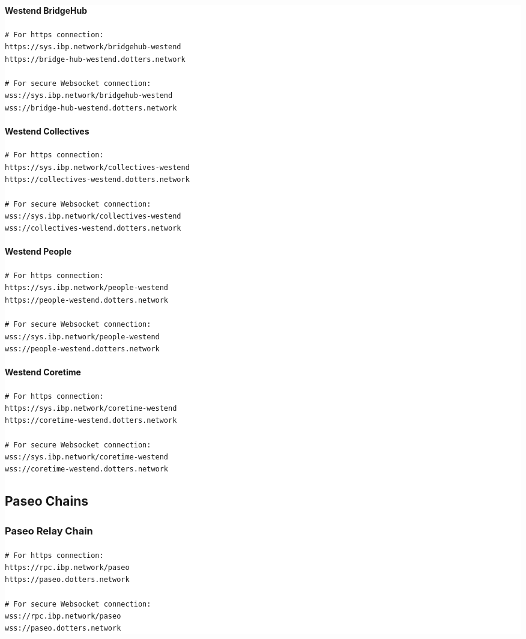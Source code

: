 #### Westend BridgeHub

```shell
# For https connection:
https://sys.ibp.network/bridgehub-westend
https://bridge-hub-westend.dotters.network

# For secure Websocket connection:
wss://sys.ibp.network/bridgehub-westend
wss://bridge-hub-westend.dotters.network
```

#### Westend Collectives

```shell
# For https connection:
https://sys.ibp.network/collectives-westend
https://collectives-westend.dotters.network

# For secure Websocket connection:
wss://sys.ibp.network/collectives-westend
wss://collectives-westend.dotters.network
```

#### Westend People

```shell
# For https connection:
https://sys.ibp.network/people-westend
https://people-westend.dotters.network

# For secure Websocket connection:
wss://sys.ibp.network/people-westend
wss://people-westend.dotters.network
```

#### Westend Coretime

```shell
# For https connection:
https://sys.ibp.network/coretime-westend
https://coretime-westend.dotters.network

# For secure Websocket connection:
wss://sys.ibp.network/coretime-westend
wss://coretime-westend.dotters.network
```

## Paseo Chains

### Paseo Relay Chain

```shell
# For https connection:
https://rpc.ibp.network/paseo
https://paseo.dotters.network

# For secure Websocket connection:
wss://rpc.ibp.network/paseo
wss://paseo.dotters.network
```
